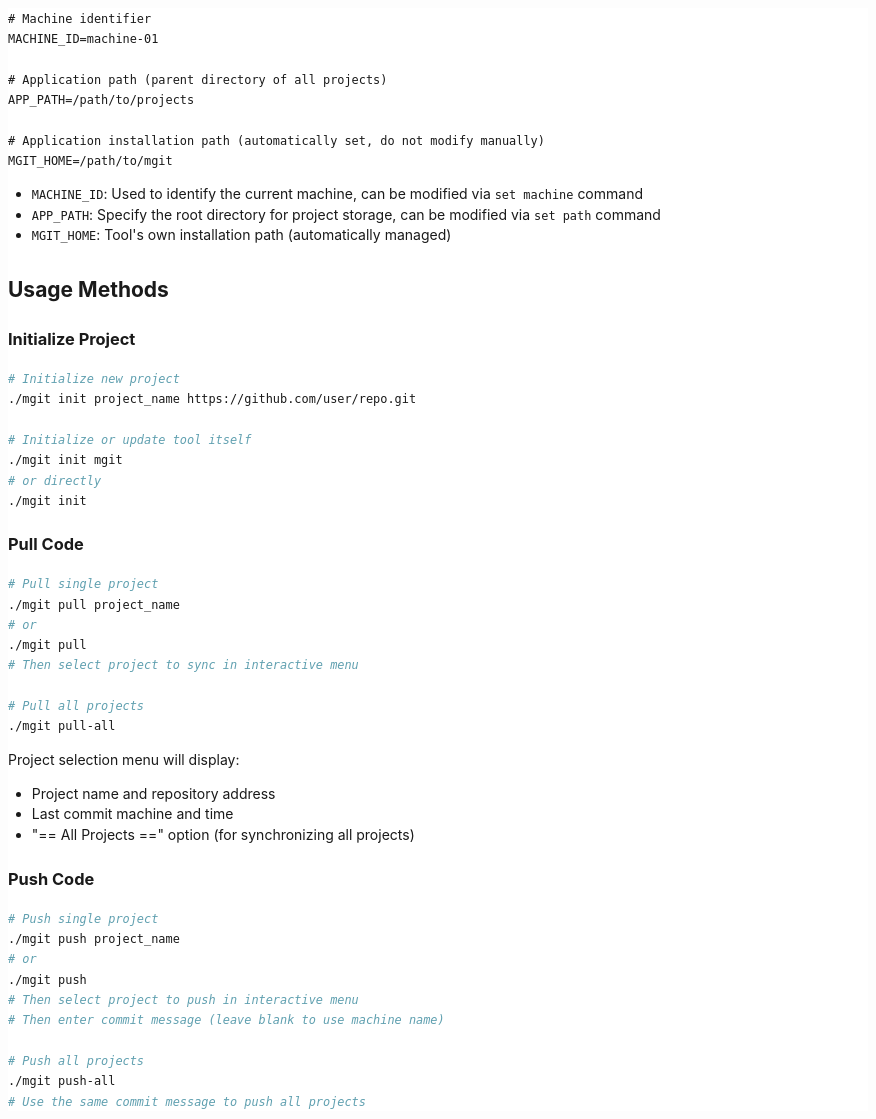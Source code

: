 ```env
# Machine identifier
MACHINE_ID=machine-01

# Application path (parent directory of all projects)
APP_PATH=/path/to/projects

# Application installation path (automatically set, do not modify manually)
MGIT_HOME=/path/to/mgit
```

- `MACHINE_ID`: Used to identify the current machine, can be modified via `set machine` command
- `APP_PATH`: Specify the root directory for project storage, can be modified via `set path` command
- `MGIT_HOME`: Tool's own installation path (automatically managed)

## Usage Methods

### Initialize Project

```bash
# Initialize new project
./mgit init project_name https://github.com/user/repo.git

# Initialize or update tool itself
./mgit init mgit
# or directly
./mgit init
```

### Pull Code

```bash
# Pull single project
./mgit pull project_name
# or
./mgit pull
# Then select project to sync in interactive menu

# Pull all projects
./mgit pull-all
```

Project selection menu will display:
- Project name and repository address
- Last commit machine and time
- "== All Projects ==" option (for synchronizing all projects)

### Push Code

```bash
# Push single project
./mgit push project_name
# or
./mgit push
# Then select project to push in interactive menu
# Then enter commit message (leave blank to use machine name)

# Push all projects
./mgit push-all
# Use the same commit message to push all projects
```
